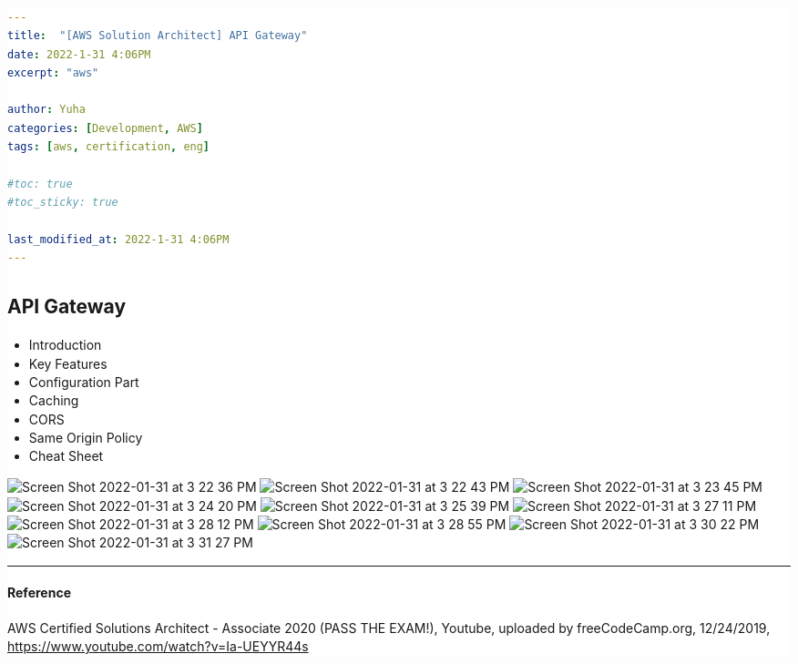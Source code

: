 ```yaml
---
title:  "[AWS Solution Architect] API Gateway"
date: 2022-1-31 4:06PM
excerpt: "aws"

author: Yuha
categories: [Development, AWS]
tags: [aws, certification, eng]

#toc: true
#toc_sticky: true
 
last_modified_at: 2022-1-31 4:06PM
---
```


## API Gateway

- Introduction
- Key Features
- Configuration Part
- Caching
- CORS
- Same Origin Policy
- Cheat Sheet


<img width="1440" alt="Screen Shot 2022-01-31 at 3 22 36 PM" src="https://user-images.githubusercontent.com/83699657/151751709-014fa96e-06db-44ea-84fd-09b9aa9a0bd3.png">
<img width="1440" alt="Screen Shot 2022-01-31 at 3 22 43 PM" src="https://user-images.githubusercontent.com/83699657/151751720-1ca8e7d9-a8da-4590-9d01-19c440e3cbec.png">
<img width="1440" alt="Screen Shot 2022-01-31 at 3 23 45 PM" src="https://user-images.githubusercontent.com/83699657/151751725-e2842e3e-b6ff-49c4-b752-f5a236c18797.png">
<img width="1440" alt="Screen Shot 2022-01-31 at 3 24 20 PM" src="https://user-images.githubusercontent.com/83699657/151751726-d01b8f62-74c4-4376-8e24-7740da874abc.png">
<img width="1440" alt="Screen Shot 2022-01-31 at 3 25 39 PM" src="https://user-images.githubusercontent.com/83699657/151751729-e1b6a142-8901-4544-b917-0f9c9e3a51c8.png">
<img width="1440" alt="Screen Shot 2022-01-31 at 3 27 11 PM" src="https://user-images.githubusercontent.com/83699657/151751732-0b20bd05-cdd9-4539-afcc-b1eb27539507.png">
<img width="1440" alt="Screen Shot 2022-01-31 at 3 28 12 PM" src="https://user-images.githubusercontent.com/83699657/151751735-da695d5d-418d-45e8-9bdf-77d54a6d7431.png">
<img width="1440" alt="Screen Shot 2022-01-31 at 3 28 55 PM" src="https://user-images.githubusercontent.com/83699657/151751737-8f867578-f3f3-4216-86a5-d7dbde81e69c.png">
<img width="1440" alt="Screen Shot 2022-01-31 at 3 30 22 PM" src="https://user-images.githubusercontent.com/83699657/151751738-3f3c7c4e-415f-433d-abb9-6393d8630d84.png">
<img width="1440" alt="Screen Shot 2022-01-31 at 3 31 27 PM" src="https://user-images.githubusercontent.com/83699657/151751740-4ac322ce-526b-4a60-a31d-b6bc8314d624.png">


---
#### Reference
AWS Certified Solutions Architect - Associate 2020 (PASS THE EXAM!), Youtube, uploaded by freeCodeCamp.org, 12/24/2019, 
<https://www.youtube.com/watch?v=Ia-UEYYR44s>